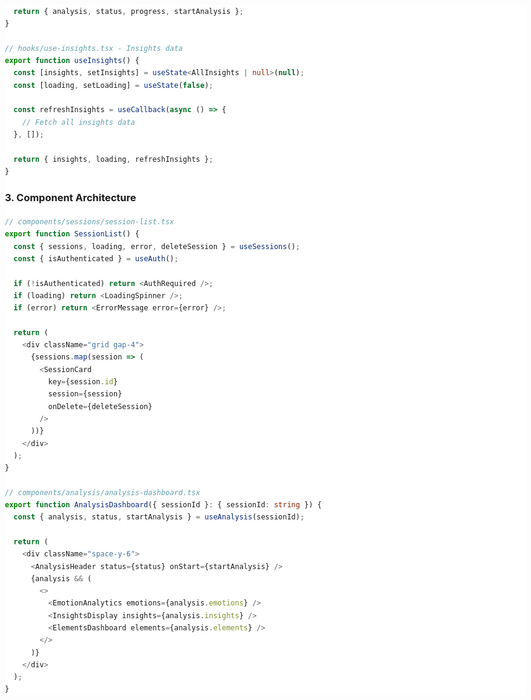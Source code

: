 ```typescript
  return { analysis, status, progress, startAnalysis };
}

// hooks/use-insights.tsx - Insights data
export function useInsights() {
  const [insights, setInsights] = useState<AllInsights | null>(null);
  const [loading, setLoading] = useState(false);

  const refreshInsights = useCallback(async () => {
    // Fetch all insights data
  }, []);

  return { insights, loading, refreshInsights };
}
```

### 3. Component Architecture
```typescript
// components/sessions/session-list.tsx
export function SessionList() {
  const { sessions, loading, error, deleteSession } = useSessions();
  const { isAuthenticated } = useAuth();

  if (!isAuthenticated) return <AuthRequired />;
  if (loading) return <LoadingSpinner />;
  if (error) return <ErrorMessage error={error} />;

  return (
    <div className="grid gap-4">
      {sessions.map(session => (
        <SessionCard 
          key={session.id} 
          session={session} 
          onDelete={deleteSession}
        />
      ))}
    </div>
  );
}

// components/analysis/analysis-dashboard.tsx
export function AnalysisDashboard({ sessionId }: { sessionId: string }) {
  const { analysis, status, startAnalysis } = useAnalysis(sessionId);

  return (
    <div className="space-y-6">
      <AnalysisHeader status={status} onStart={startAnalysis} />
      {analysis && (
        <>
          <EmotionAnalytics emotions={analysis.emotions} />
          <InsightsDisplay insights={analysis.insights} />
          <ElementsDashboard elements={analysis.elements} />
        </>
      )}
    </div>
  );
}
```
